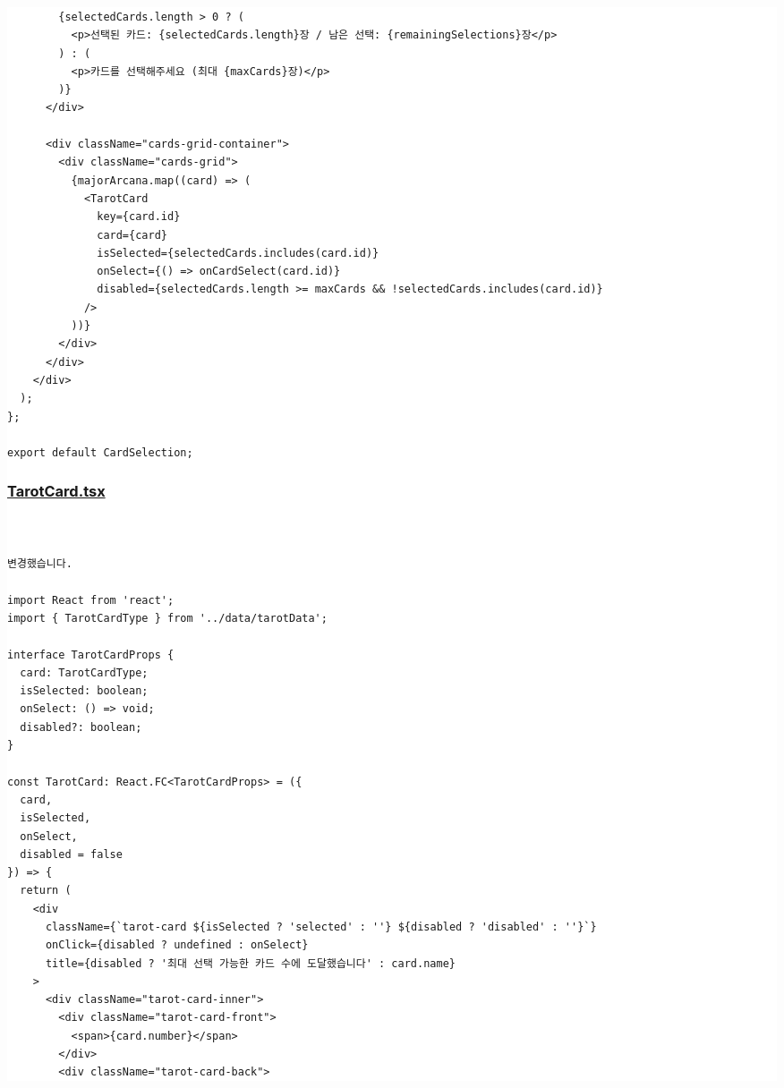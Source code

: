 ````tsx
        {selectedCards.length > 0 ? (
          <p>선택된 카드: {selectedCards.length}장 / 남은 선택: {remainingSelections}장</p>
        ) : (
          <p>카드를 선택해주세요 (최대 {maxCards}장)</p>
        )}
      </div>
      
      <div className="cards-grid-container">
        <div className="cards-grid">
          {majorArcana.map((card) => (
            <TarotCard
              key={card.id}
              card={card}
              isSelected={selectedCards.includes(card.id)}
              onSelect={() => onCardSelect(card.id)}
              disabled={selectedCards.length >= maxCards && !selectedCards.includes(card.id)}
            />
          ))}
        </div>
      </div>
    </div>
  );
};

export default CardSelection;
````

### [TarotCard.tsx](file:///e%3A/__Dev/__TarotWithLLM/ArcanaWhisper_Front/arcana-whiper-front/src/components/TarotCard.tsx)

````tsx


변경했습니다.

import React from 'react';
import { TarotCardType } from '../data/tarotData';

interface TarotCardProps {
  card: TarotCardType;
  isSelected: boolean;
  onSelect: () => void;
  disabled?: boolean;
}

const TarotCard: React.FC<TarotCardProps> = ({ 
  card, 
  isSelected, 
  onSelect,
  disabled = false
}) => {
  return (
    <div 
      className={`tarot-card ${isSelected ? 'selected' : ''} ${disabled ? 'disabled' : ''}`} 
      onClick={disabled ? undefined : onSelect}
      title={disabled ? '최대 선택 가능한 카드 수에 도달했습니다' : card.name}
    >
      <div className="tarot-card-inner">
        <div className="tarot-card-front">
          <span>{card.number}</span>
        </div>
        <div className="tarot-card-back">
````